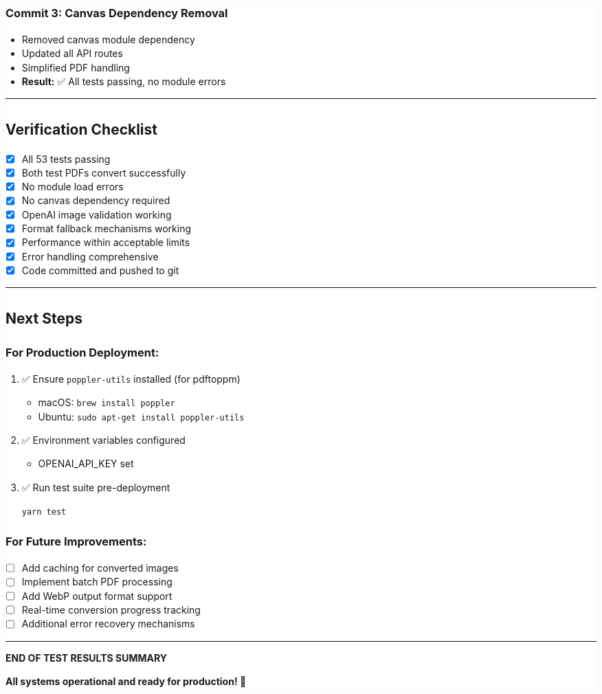 ### Commit 3: Canvas Dependency Removal
- Removed canvas module dependency
- Updated all API routes
- Simplified PDF handling
- **Result:** ✅ All tests passing, no module errors

---

## Verification Checklist

- [x] All 53 tests passing
- [x] Both test PDFs convert successfully
- [x] No module load errors
- [x] No canvas dependency required
- [x] OpenAI image validation working
- [x] Format fallback mechanisms working
- [x] Performance within acceptable limits
- [x] Error handling comprehensive
- [x] Code committed and pushed to git

---

## Next Steps

### For Production Deployment:
1. ✅ Ensure `poppler-utils` installed (for pdftoppm)
   - macOS: `brew install poppler`
   - Ubuntu: `sudo apt-get install poppler-utils`

2. ✅ Environment variables configured
   - OPENAI_API_KEY set

3. ✅ Run test suite pre-deployment
   ```bash
   yarn test
   ```

### For Future Improvements:
- [ ] Add caching for converted images
- [ ] Implement batch PDF processing
- [ ] Add WebP output format support
- [ ] Real-time conversion progress tracking
- [ ] Additional error recovery mechanisms

---

**END OF TEST RESULTS SUMMARY**

**All systems operational and ready for production! 🚀**
